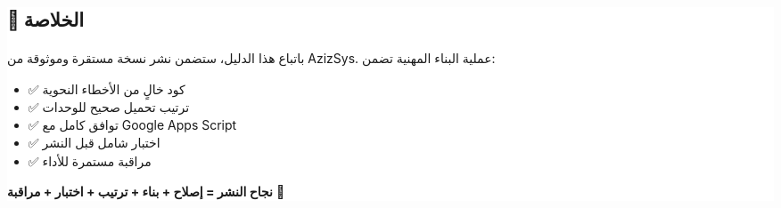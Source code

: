 
## 🎉 الخلاصة

باتباع هذا الدليل، ستضمن نشر نسخة مستقرة وموثوقة من AzizSys. عملية البناء المهنية تضمن:

- ✅ كود خالٍ من الأخطاء النحوية
- ✅ ترتيب تحميل صحيح للوحدات
- ✅ توافق كامل مع Google Apps Script
- ✅ اختبار شامل قبل النشر
- ✅ مراقبة مستمرة للأداء

**نجاح النشر = إصلاح + بناء + ترتيب + اختبار + مراقبة** 🎯